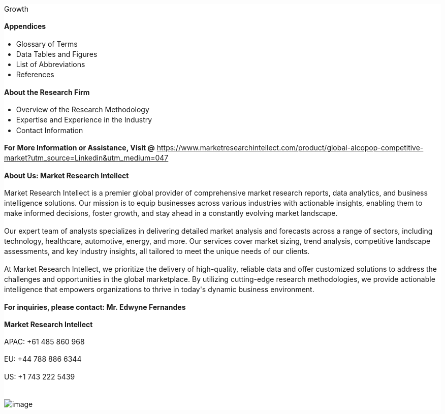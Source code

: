 Growth</li></ul><p><strong>Appendices</strong></p><ul><li>Glossary of Terms</li><li>Data Tables and Figures</li><li>List of Abbreviations</li><li>References</li></ul><p><strong>About the Research Firm</strong></p><ul><li>Overview of the Research Methodology</li><li>Expertise and Experience in the Industry</li><li>Contact Information</li></ul></div><div class="article-main__content" data-test-id="publishing-text-block"><p><span class="font-[700]"><strong>For More Information or Assistance, Visit @</strong>&nbsp;<a href="https://www.marketresearchintellect.com/product/global-alcopop-competitive-market?utm_source=Linkedin&utm_medium=047">https://www.marketresearchintellect.com/product/global-alcopop-competitive-market?utm_source=Linkedin&utm_medium=047</a></span></p><p><strong>About Us: Market Research Intellect</strong></p><p>Market Research Intellect is a premier global provider of comprehensive market research reports, data analytics, and business intelligence solutions. Our mission is to equip businesses across various industries with actionable insights, enabling them to make informed decisions, foster growth, and stay ahead in a constantly evolving market landscape.</p><p>Our expert team of analysts specializes in delivering detailed market analysis and forecasts across a range of sectors, including technology, healthcare, automotive, energy, and more. Our services cover market sizing, trend analysis, competitive landscape assessments, and key industry insights, all tailored to meet the unique needs of our clients.</p><p>At Market Research Intellect, we prioritize the delivery of high-quality, reliable data and offer customized solutions to address the challenges and opportunities in the global marketplace. By utilizing cutting-edge research methodologies, we provide actionable intelligence that empowers organizations to thrive in today's dynamic business environment.</p><p><strong>For inquiries, please contact: Mr. Edwyne Fernandes</strong></p><p><strong>Market Research Intellect</strong></p><p>APAC: +61 485 860 968</p><p>EU: +44 788 886 6344</p><p>US: +1 743 222 5439</p></div><div class="article-main__content" data-test-id="publishing-text-block">&nbsp;</div>
![image](https://github.com/user-attachments/assets/fdfba2f5-2d9a-4863-b0dd-1c722b5d263d)
